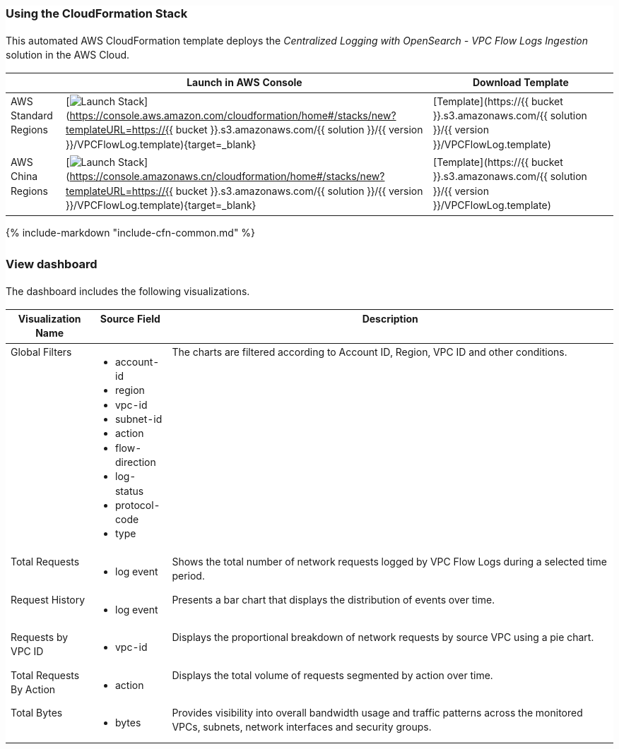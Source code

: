 ### Using the CloudFormation Stack
This automated AWS CloudFormation template deploys the *Centralized Logging with OpenSearch - VPC Flow Logs Ingestion* solution in the AWS Cloud.

|                      | Launch in AWS Console                                        | Download Template                                            |
| -------------------- | ------------------------------------------------------------ | ------------------------------------------------------------ |
| AWS Standard Regions | [![Launch Stack](../../images/launch-stack.png)](https://console.aws.amazon.com/cloudformation/home#/stacks/new?templateURL=https://{{ bucket }}.s3.amazonaws.com/{{ solution }}/{{ version }}/VPCFlowLog.template){target=_blank} | [Template](https://{{ bucket }}.s3.amazonaws.com/{{ solution }}/{{ version }}/VPCFlowLog.template) |
| AWS China Regions    | [![Launch Stack](../../images/launch-stack.png)](https://console.amazonaws.cn/cloudformation/home#/stacks/new?templateURL=https://{{ bucket }}.s3.amazonaws.com/{{ solution }}/{{ version }}/VPCFlowLog.template){target=_blank} | [Template](https://{{ bucket }}.s3.amazonaws.com/{{ solution }}/{{ version }}/VPCFlowLog.template) |

{%
include-markdown "include-cfn-common.md"
%}

### View dashboard

The dashboard includes the following visualizations.

| Visualization Name           | Source Field                                                                                                                                                                                                                                 | Description                                                                                                                                                                                                                                                    |
| ---------------------------- | -------------------------------------------------------------------------------------------------------------------------------------------------------------------------------------------------------------------------------------------- | -------------------------------------------------------------------------------------------------------------------------------------------------------------------------------------------------------------------------------------------------------------- |
| Global Filters               | <ul><li> account-id </li><li> region </li><li> vpc-id </li><li> subnet-id </li><li> action </li><li> flow-direction </li><li> log-status </li><li> protocol-code </li><li> type </li></ul>                                                   | The charts are filtered according to Account ID, Region, VPC ID and other conditions.                                                                                                                                                                     |
| Total Requests               | <ul><li> log event </li></ul>                                                                                                                                                                                                                | Shows the total number of network requests logged by VPC Flow Logs during a selected time period.                                                                                                                                                              |
| Request History              | <ul><li> log event </li></ul>                                                                                                                                                                                                                | Presents a bar chart that displays the distribution of events over time.                                                                                                                                                                                       |
| Requests by VPC ID           | <ul><li> vpc-id </li></ul>                                                                                                                                                                                                                   | Displays the proportional breakdown of network requests by source VPC using a pie chart.                                                                                                                                                                       |
| Total Requests By Action     | <ul><li> action </li></ul>                                                                                                                                                                                                                   | Displays the total volume of requests segmented by action over time.                                                                                                                                                                                           |
| Total Bytes                  | <ul><li> bytes</li></ul>                                                                                                                                                                                                                     | Provides visibility into overall bandwidth usage and traffic patterns across the monitored VPCs, subnets, network interfaces and security groups.                                                                                                              |